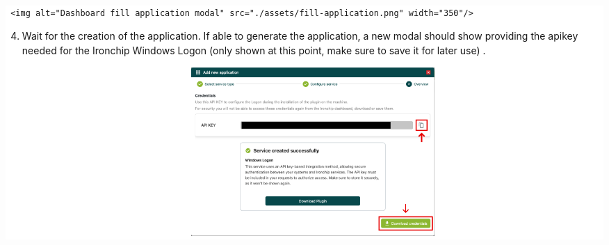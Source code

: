      <img alt="Dashboard fill application modal" src="./assets/fill-application.png" width="350"/>
   </p>

4) Wait for the creation of the application. If able to generate the application, a new modal should show providing the apikey needed for the Ironchip Windows Logon (only shown at this point, make sure to save it for later use) .
   <p align="center">
     <img alt="Dashboard apikey modal" src="./assets/apikey.png" width="350"/>
   </p>
